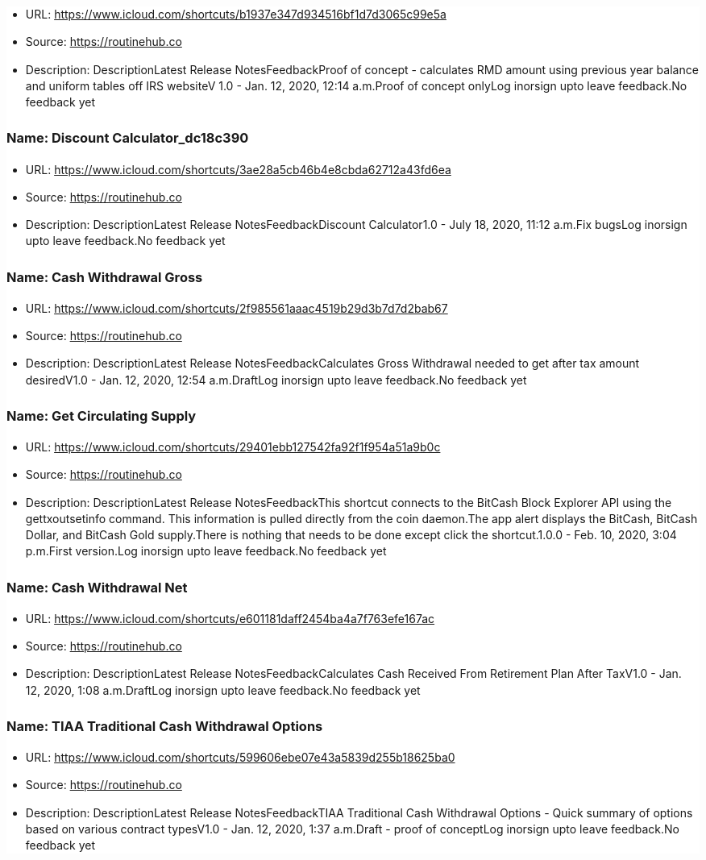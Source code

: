 - URL: https://www.icloud.com/shortcuts/b1937e347d934516bf1d7d3065c99e5a

- Source: https://routinehub.co

- Description: DescriptionLatest Release NotesFeedbackProof of concept - calculates RMD amount using previous year balance and uniform tables off IRS websiteV 1.0 - Jan. 12, 2020, 12:14 a.m.Proof of concept onlyLog inorsign upto leave feedback.No feedback yet

### Name: Discount Calculator_dc18c390

- URL: https://www.icloud.com/shortcuts/3ae28a5cb46b4e8cbda62712a43fd6ea

- Source: https://routinehub.co

- Description: DescriptionLatest Release NotesFeedbackDiscount Calculator1.0 - July 18, 2020, 11:12 a.m.Fix bugsLog inorsign upto leave feedback.No feedback yet

### Name: Cash Withdrawal Gross

- URL: https://www.icloud.com/shortcuts/2f985561aaac4519b29d3b7d7d2bab67

- Source: https://routinehub.co

- Description: DescriptionLatest Release NotesFeedbackCalculates Gross Withdrawal needed to get after tax amount desiredV1.0 - Jan. 12, 2020, 12:54 a.m.DraftLog inorsign upto leave feedback.No feedback yet

### Name: Get Circulating Supply

- URL: https://www.icloud.com/shortcuts/29401ebb127542fa92f1f954a51a9b0c

- Source: https://routinehub.co

- Description: DescriptionLatest Release NotesFeedbackThis shortcut connects to the BitCash Block Explorer API using the gettxoutsetinfo command. This information is pulled directly from the coin daemon.The app alert displays the BitCash, BitCash Dollar, and BitCash Gold supply.There is nothing that needs to be done except click the shortcut.1.0.0 - Feb. 10, 2020, 3:04 p.m.First version.Log inorsign upto leave feedback.No feedback yet

### Name: Cash Withdrawal Net

- URL: https://www.icloud.com/shortcuts/e601181daff2454ba4a7f763efe167ac

- Source: https://routinehub.co

- Description: DescriptionLatest Release NotesFeedbackCalculates Cash Received From Retirement Plan After TaxV1.0 - Jan. 12, 2020, 1:08 a.m.DraftLog inorsign upto leave feedback.No feedback yet

### Name: TIAA Traditional Cash Withdrawal Options

- URL: https://www.icloud.com/shortcuts/599606ebe07e43a5839d255b18625ba0

- Source: https://routinehub.co

- Description: DescriptionLatest Release NotesFeedbackTIAA Traditional Cash Withdrawal Options - Quick summary of options based on various contract typesV1.0 - Jan. 12, 2020, 1:37 a.m.Draft - proof of conceptLog inorsign upto leave feedback.No feedback yet
